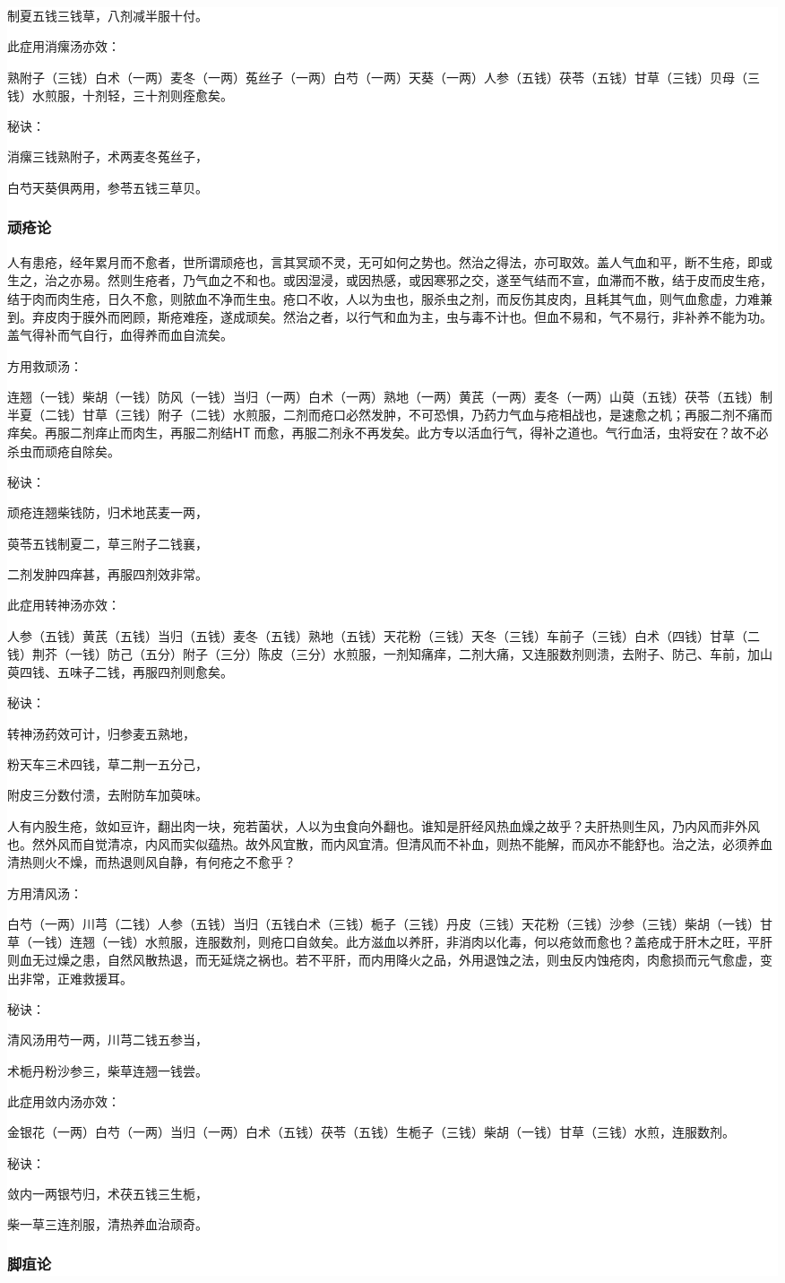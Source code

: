 制夏五钱三钱草，八剂减半服十付。  

此症用消瘰汤亦效：  

熟附子（三钱）白术（一两）麦冬（一两）菟丝子（一两）白芍（一两）天葵（一两）人参（五钱）茯苓（五钱）甘草（三钱）贝母（三钱）水煎服，十剂轻，三十剂则痊愈矣。  

秘诀：  

消瘰三钱熟附子，术两麦冬菟丝子，  

白芍天葵俱两用，参苓五钱三草贝。  

### 顽疮论

人有患疮，经年累月而不愈者，世所谓顽疮也，言其冥顽不灵，无可如何之势也。然治之得法，亦可取效。盖人气血和平，断不生疮，即或生之，治之亦易。然则生疮者，乃气血之不和也。或因湿浸，或因热感，或因寒邪之交，遂至气结而不宣，血滞而不散，结于皮而皮生疮，结于肉而肉生疮，日久不愈，则脓血不净而生虫。疮口不收，人以为虫也，服杀虫之剂，而反伤其皮肉，且耗其气血，则气血愈虚，力难兼到。弃皮肉于膜外而罔顾，斯疮难痊，遂成顽矣。然治之者，以行气和血为主，虫与毒不计也。但血不易和，气不易行，非补养不能为功。盖气得补而气自行，血得养而血自流矣。  

方用救顽汤：  

连翘（一钱）柴胡（一钱）防风（一钱）当归（一两）白术（一两）熟地（一两）黄芪（一两）麦冬（一两）山萸（五钱）茯苓（五钱）制半夏（二钱）甘草（三钱）附子（二钱）水煎服，二剂而疮口必然发肿，不可恐惧，乃药力气血与疮相战也，是速愈之机；再服二剂不痛而痒矣。再服二剂痒止而肉生，再服二剂结HT 而愈，再服二剂永不再发矣。此方专以活血行气，得补之道也。气行血活，虫将安在？故不必杀虫而顽疮自除矣。  

秘诀：  

顽疮连翘柴钱防，归术地芪麦一两，  

萸苓五钱制夏二，草三附子二钱襄，  

二剂发肿四痒甚，再服四剂效非常。  

此症用转神汤亦效：  

人参（五钱）黄芪（五钱）当归（五钱）麦冬（五钱）熟地（五钱）天花粉（三钱）天冬（三钱）车前子（三钱）白术（四钱）甘草（二钱）荆芥（一钱）防己（五分）附子（三分）陈皮（三分）水煎服，一剂知痛痒，二剂大痛，又连服数剂则溃，去附子、防己、车前，加山萸四钱、五味子二钱，再服四剂则愈矣。  

秘诀：  

转神汤药效可计，归参麦五熟地，  

粉天车三术四钱，草二荆一五分己，  

附皮三分数付溃，去附防车加萸味。  

人有内股生疮，敛如豆许，翻出肉一块，宛若菌状，人以为虫食向外翻也。谁知是肝经风热血燥之故乎？夫肝热则生风，乃内风而非外风也。然外风而自觉清凉，内风而实似蕴热。故外风宜散，而内风宜清。但清风而不补血，则热不能解，而风亦不能舒也。治之法，必须养血清热则火不燥，而热退则风自静，有何疮之不愈乎？  

方用清风汤：  

白芍（一两）川芎（二钱）人参（五钱）当归（五钱白术（三钱）栀子（三钱）丹皮（三钱）天花粉（三钱）沙参（三钱）柴胡（一钱）甘草（一钱）连翘（一钱）水煎服，连服数剂，则疮口自敛矣。此方滋血以养肝，非消肉以化毒，何以疮敛而愈也？盖疮成于肝木之旺，平肝则血无过燥之患，自然风散热退，而无延烧之祸也。若不平肝，而内用降火之品，外用退蚀之法，则虫反内蚀疮肉，肉愈损而元气愈虚，变出非常，正难救援耳。  

秘诀：  

清风汤用芍一两，川芎二钱五参当，  

术栀丹粉沙参三，柴草连翘一钱尝。  

此症用敛内汤亦效：  

金银花（一两）白芍（一两）当归（一两）白术（五钱）茯苓（五钱）生栀子（三钱）柴胡（一钱）甘草（三钱）水煎，连服数剂。  

秘诀：  

敛内一两银芍归，术茯五钱三生栀，  

柴一草三连剂服，清热养血治顽奇。  

### 脚疽论

